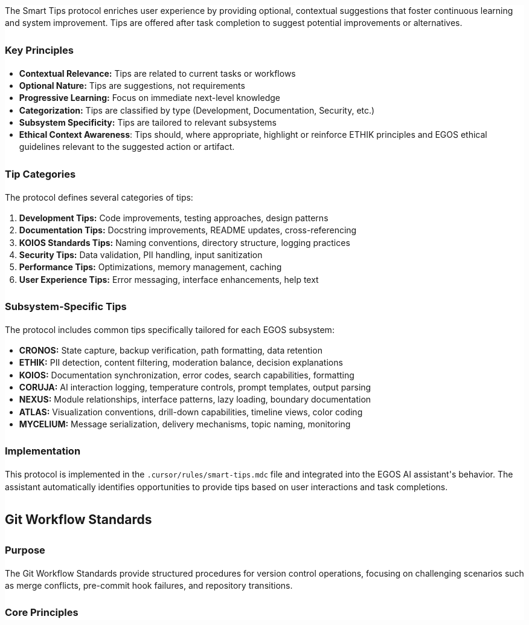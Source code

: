 The Smart Tips protocol enriches user experience by providing optional, contextual suggestions that foster continuous learning and system improvement. Tips are offered after task completion to suggest potential improvements or alternatives.

### Key Principles

- **Contextual Relevance:** Tips are related to current tasks or workflows
- **Optional Nature:** Tips are suggestions, not requirements
- **Progressive Learning:** Focus on immediate next-level knowledge
- **Categorization:** Tips are classified by type (Development, Documentation, Security, etc.)
- **Subsystem Specificity:** Tips are tailored to relevant subsystems
- **Ethical Context Awareness**: Tips should, where appropriate, highlight or reinforce ETHIK principles and EGOS ethical guidelines relevant to the suggested action or artifact.

### Tip Categories

The protocol defines several categories of tips:

1. **Development Tips:** Code improvements, testing approaches, design patterns
2. **Documentation Tips:** Docstring improvements, README updates, cross-referencing
3. **KOIOS Standards Tips:** Naming conventions, directory structure, logging practices
4. **Security Tips:** Data validation, PII handling, input sanitization
5. **Performance Tips:** Optimizations, memory management, caching
6. **User Experience Tips:** Error messaging, interface enhancements, help text

### Subsystem-Specific Tips

The protocol includes common tips specifically tailored for each EGOS subsystem:

- **CRONOS:** State capture, backup verification, path formatting, data retention
- **ETHIK:** PII detection, content filtering, moderation balance, decision explanations
- **KOIOS:** Documentation synchronization, error codes, search capabilities, formatting
- **CORUJA:** AI interaction logging, temperature controls, prompt templates, output parsing
- **NEXUS:** Module relationships, interface patterns, lazy loading, boundary documentation
- **ATLAS:** Visualization conventions, drill-down capabilities, timeline views, color coding
- **MYCELIUM:** Message serialization, delivery mechanisms, topic naming, monitoring

### Implementation

This protocol is implemented in the `.cursor/rules/smart-tips.mdc` file and integrated into the EGOS AI assistant's behavior. The assistant automatically identifies opportunities to provide tips based on user interactions and task completions.

## Git Workflow Standards

### Purpose

The Git Workflow Standards provide structured procedures for version control operations, focusing on challenging scenarios such as merge conflicts, pre-commit hook failures, and repository transitions.

### Core Principles
